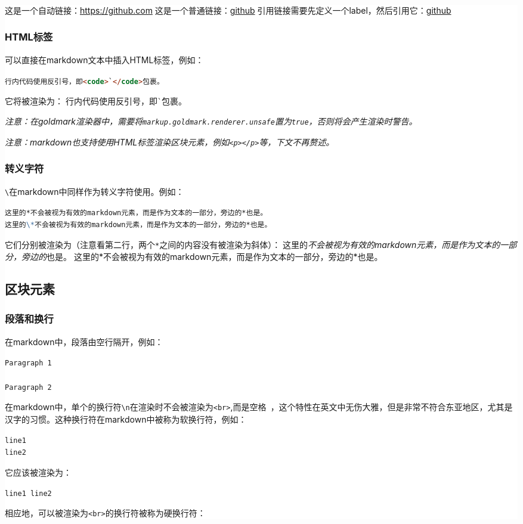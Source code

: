 [gh]: https://github.com
这是一个自动链接：<https://github.com>
这是一个普通链接：[github](https://github.com)
引用链接需要先定义一个label，然后引用它：[github][gh]

### HTML标签

可以直接在markdown文本中插入HTML标签，例如：

```markdown
行内代码使用反引号，即<code>`</code>包裹。
```

它将被渲染为：
行内代码使用反引号，即<code>`</code>包裹。

*注意：在goldmark渲染器中，需要将`markup.goldmark.renderer.unsafe`置为`true`，否则将会产生渲染时警告。*

*注意：markdown也支持使用HTML标签渲染区块元素，例如`<p></p>`等，下文不再赘述。*

### 转义字符

`\`在markdown中同样作为转义字符使用。例如：

```markdown {hl_lines=[2]}
这里的*不会被视为有效的markdown元素，而是作为文本的一部分，旁边的*也是。
这里的\*不会被视为有效的markdown元素，而是作为文本的一部分，旁边的*也是。
```

它们分别被渲染为（注意看第二行，两个`*`之间的内容没有被渲染为斜体）：
这里的*不会被视为有效的markdown元素，而是作为文本的一部分，旁边的*也是。
这里的\*不会被视为有效的markdown元素，而是作为文本的一部分，旁边的*也是。

## 区块元素

### 段落和换行

在markdown中，段落由空行隔开，例如：
```markdown
Paragraph 1

Paragraph 2
```

在markdown中，单个的换行符`\n`在渲染时不会被渲染为`<br>`,而是空格` `，这个特性在英文中无伤大雅，但是非常不符合东亚地区，尤其是汉字的习惯。这种换行符在markdown中被称为软换行符，例如：

```markdown
line1
line2
```
它应该被渲染为：

```markdown
line1 line2
```

相应地，可以被渲染为`<br>`的换行符被称为硬换行符：


[^1]: CJK语言：指Chinese，Japanese以及Korean，即东亚地区的主要非ASCII语种。
[gh]: https://github.com （这里是引用链接的label定义）
[^2]: 这是一个脚注。
[^2]: 这是一个脚注。